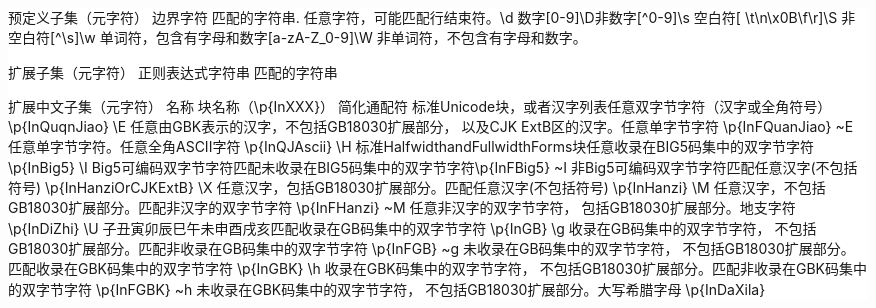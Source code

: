 预定义子集（元字符）
边界字符
匹配的字符串.
任意字符，可能匹配行结束符。\d
数字[0-9]\D非数字[^0-9]\s
空白符[ \t\n\x0B\f\r]\S
非空白符[^\s]\w
单词符，包含有字母和数字[a-zA-Z_0-9]\W
非单词符，不包含有字母和数字。

扩展子集（元字符）
正则表达式字符串
匹配的字符串

扩展中文子集（元字符）
名称
块名称（\p{InXXX}）
简化通配符
标准Unicode块，或者汉字列表任意双字节字符（汉字或全角符号）
\p{InQuqnJiao}
\E
任意由GBK表示的汉字，不包括GB18030扩展部分，
以及CJK ExtB区的汉字。任意单字节字符
\p{InFQuanJiao}
\~E
任意单字节字符。任意全角ASCII字符
\p{InQJAscii}
\H
标准HalfwidthandFullwidthForms块任意收录在BIG5码集中的双字节字符
\p{InBig5}
\I
Big5可编码双字节字符匹配未收录在BIG5码集中的双字节字符\p{InFBig5}
\~I
非Big5可编码双字节字符匹配任意汉字(不包括符号)
\p{InHanziOrCJKExtB}
\X
任意汉字，包括GB18030扩展部分。匹配任意汉字(不包括符号)
\p{InHanzi}
\M
任意汉字，不包括GB18030扩展部分。匹配非汉字的双字节字符
\p{InFHanzi}
\~M
任意非汉字的双字节字符，
包括GB18030扩展部分。地支字符
\p{InDiZhi}
\U
子丑寅卯辰巳午未申酉戌亥匹配收录在GB码集中的双字节字符
\p{InGB}
\g
收录在GB码集中的双字节字符，
不包括GB18030扩展部分。匹配非收录在GB码集中的双字节字符
\p{InFGB}
\~g
未收录在GB码集中的双字节字符，
不包括GB18030扩展部分。匹配收录在GBK码集中的双字节字符
\p{InGBK}
\h
收录在GBK码集中的双字节字符，
不包括GB18030扩展部分。匹配非收录在GBK码集中的双字节字符
\p{InFGBK}
\~h
未收录在GBK码集中的双字节字符，
不包括GB18030扩展部分。大写希腊字母
\p{InDaXila}